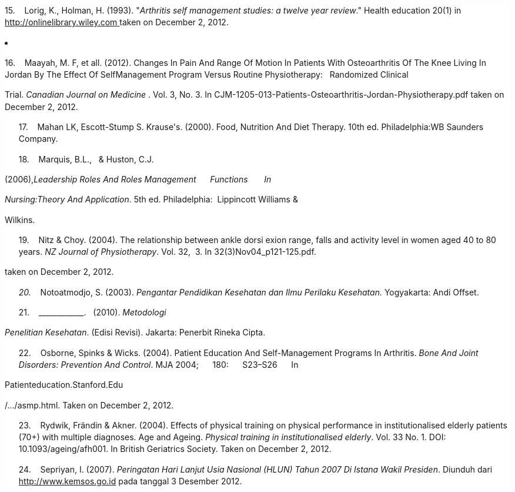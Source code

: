 <p><span class="font4">15. &nbsp;&nbsp;&nbsp;Lorig, K., Holman, H. (1993). &quot;</span><span class="font4" style="font-style:italic;">Arthritis self management studies: a twelve year review</span><span class="font4">.&quot; Health education 20(1) in </span><a href="http://onlinelibrary.wiley.com/"><span class="font4" style="text-decoration:underline;">http://onlinelibrary.wiley.com</span><span class="font4"> </span></a><span class="font4">taken on December 2, 2012.</span></p></li>
<li>
<p><span class="font4">16. &nbsp;&nbsp;&nbsp;Maayah, M. F, et all. (2012). Changes In Pain And Range Of Motion In Patients With Osteoarthritis Of The Knee Living In Jordan By The Effect Of SelfManagement Program Versus Routine Physiotherapy: &nbsp;&nbsp;Randomized Clinical</span></p></li></ul>
<p><span class="font4">Trial. </span><span class="font4" style="font-style:italic;">Canadian Journal on Medicine</span><span class="font4"> . Vol. 3, No. 3. In CJM-1205-013-Patients-Osteoarthritis-Jordan-Physiotherapy.pdf taken on December 2, 2012.</span></p>
<ul style="list-style:none;"><li>
<p><span class="font4">17. &nbsp;&nbsp;&nbsp;Mahan LK, Escott-Stump S. Krause's. (2000). Food, Nutrition And Diet Therapy. 10th ed. Philadelphia:WB Saunders Company.</span></p></li>
<li>
<p><span class="font4">18. &nbsp;&nbsp;&nbsp;Marquis, B.L., &nbsp;&nbsp;&amp;&nbsp;Huston, C.J.</span></p></li></ul>
<p><span class="font4">(2006),</span><span class="font4" style="font-style:italic;">Leadership Roles And Roles Management &nbsp;&nbsp;&nbsp;&nbsp;&nbsp;Functions &nbsp;&nbsp;&nbsp;&nbsp;&nbsp;&nbsp;In</span></p>
<p><span class="font4" style="font-style:italic;">Nursing:Theory And Application</span><span class="font4">. 5th ed. Philadelphia: &nbsp;Lippincott Williams &amp;</span></p>
<p><span class="font4">Wilkins.</span></p>
<ul style="list-style:none;"><li>
<p><span class="font4">19. &nbsp;&nbsp;&nbsp;Nitz &amp;&nbsp;Choy. (2004). The relationship between ankle dorsi exion range, falls and activity level in women aged 40 to 80 years. </span><span class="font4" style="font-style:italic;">NZ Journal of Physiotherapy</span><span class="font4">. Vol. 32, &nbsp;3. In 32(3)Nov04_p121-125.pdf.</span></p></li></ul>
<p><span class="font4">taken on December 2, 2012.</span></p>
<ul style="list-style:none;"><li>
<p><span class="font4" style="font-style:italic;">20.</span><span class="font4"> &nbsp;&nbsp;&nbsp;Notoatmodjo, S. (2003). </span><span class="font4" style="font-style:italic;">Pengantar Pendidikan Kesehatan dan Ilmu Perilaku Kesehatan.</span><span class="font4"> Yogyakarta: Andi Offset.</span></p></li>
<li>
<p><span class="font4">21. &nbsp;&nbsp;&nbsp;____________. &nbsp;&nbsp;(2010). </span><span class="font4" style="font-style:italic;">Metodologi</span></p></li></ul>
<p><span class="font4" style="font-style:italic;">Penelitian Kesehatan</span><span class="font4">. (Edisi Revisi). Jakarta: Penerbit Rineka Cipta.</span></p>
<ul style="list-style:none;"><li>
<p><span class="font4">22. &nbsp;&nbsp;&nbsp;Osborne, Spinks &amp;&nbsp;Wicks. (2004). Patient Education And Self-Management Programs In Arthritis. </span><span class="font4" style="font-style:italic;">Bone And Joint Disorders: Prevention And Control</span><span class="font4">. MJA 2004; &nbsp;&nbsp;&nbsp;&nbsp;&nbsp;180: &nbsp;&nbsp;&nbsp;&nbsp;&nbsp;S23–S26 &nbsp;&nbsp;&nbsp;&nbsp;&nbsp;In</span></p></li></ul>
<p><span class="font4">Patienteducation.Stanford.Edu</span></p>
<p><span class="font4">/.../asmp.html. Taken on December 2, 2012.</span></p>
<ul style="list-style:none;"><li>
<p><span class="font4">23. &nbsp;&nbsp;&nbsp;Rydwik, Frändin &amp;&nbsp;Akner. (2004). Effects of physical training on physical performance in institutionalised elderly patients (70+) with multiple diagnoses. Age and Ageing. </span><span class="font4" style="font-style:italic;">Physical training in institutionalised elderly</span><span class="font4">. Vol. 33 No. 1. DOI: 10.1093/ageing/afh001. In British Geriatrics Society. Taken on December 2, 2012.</span></p></li>
<li>
<p><span class="font4">24. &nbsp;&nbsp;&nbsp;Sepriyan, I. (2007). </span><span class="font4" style="font-style:italic;">Peringatan Hari Lanjut Usia Nasional (HLUN) Tahun 2007 Di Istana Wakil Presiden</span><span class="font4">. Diunduh dari </span><a href="http://www.kemsos.go.id"><span class="font4">http://www.kemsos.go.id</span></a><span class="font4"> pada tanggal 3 Desember 2012.</span></p></li>
<li>